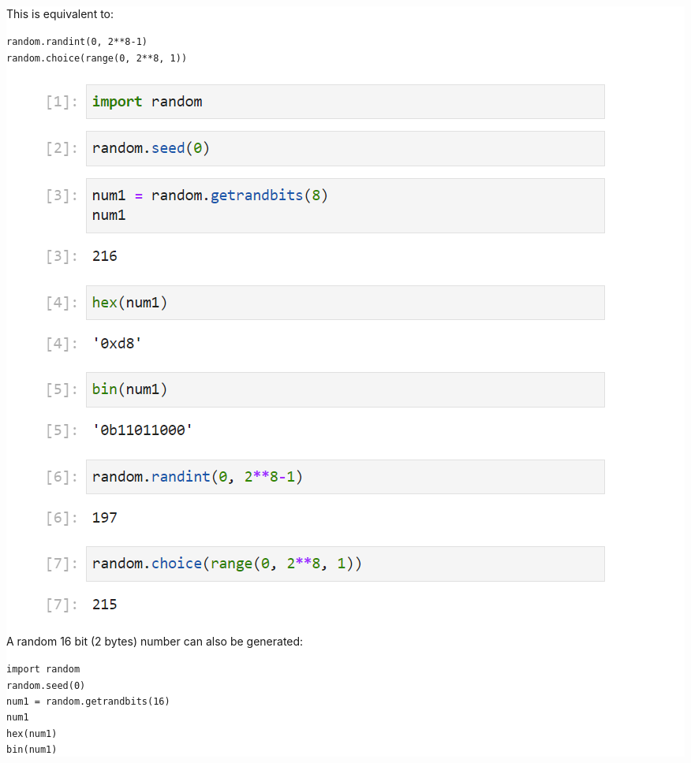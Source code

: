 This is equivalent to:

```
random.randint(0, 2**8-1)
random.choice(range(0, 2**8, 1))
```

![img_035](./images/img_035.png)

A random 16 bit (2 bytes) number can also be generated:

```
import random
random.seed(0)
num1 = random.getrandbits(16)
num1
hex(num1)
bin(num1)
```
